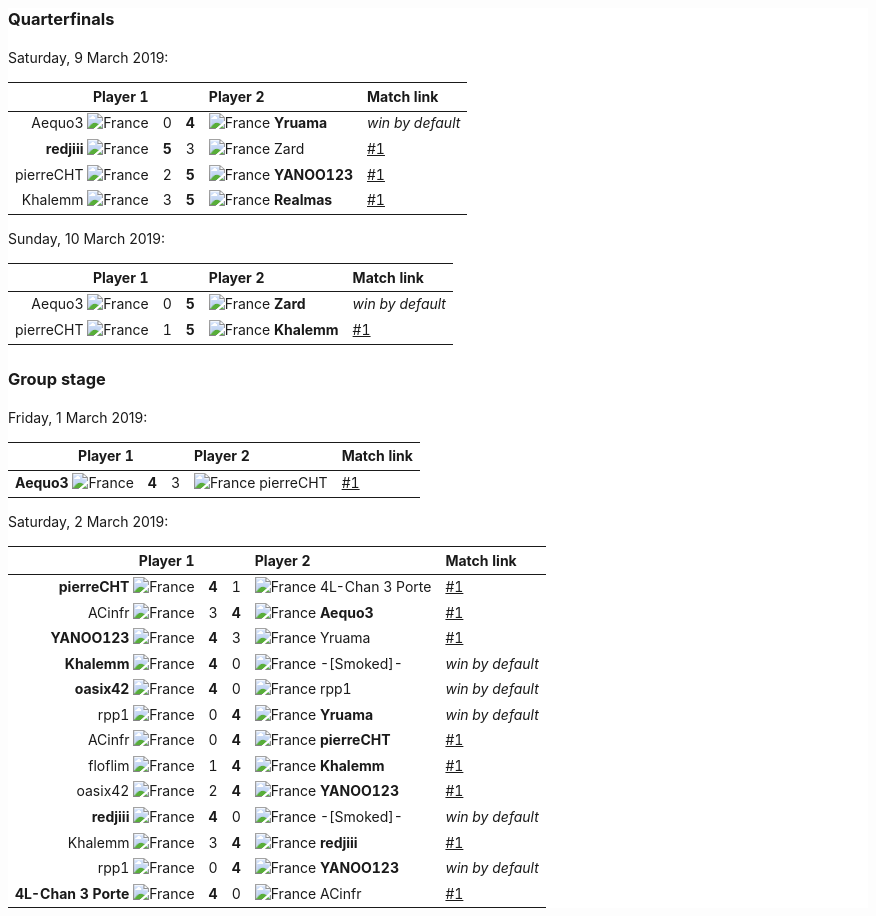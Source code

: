 ### Quarterfinals

Saturday, 9 March 2019:

| Player 1 |  |  | Player 2 | Match link |
| --: | :-: | :-: | :-- | :-- |
| Aequo3 ![][flag_FR] | 0 | **4** | ![][flag_FR] **Yruama** | *win by default* |
| **redjiii** ![][flag_FR] | **5** | 3 | ![][flag_FR] Zard | [#1](https://osu.ppy.sh/community/matches/50137587) |
| pierreCHT ![][flag_FR] | 2 | **5** | ![][flag_FR] **YANOO123** | [#1](https://osu.ppy.sh/community/matches/50139355) |
| Khalemm ![][flag_FR] | 3 | **5** | ![][flag_FR] **Realmas** | [#1](https://osu.ppy.sh/community/matches/50141080) |

Sunday, 10 March 2019:

| Player 1 |  |  | Player 2 | Match link |
| --: | :-: | :-: | :-- | :-- |
| Aequo3 ![][flag_FR] | 0 | **5** | ![][flag_FR] **Zard** | *win by default* |
| pierreCHT ![][flag_FR] | 1 | **5** | ![][flag_FR] **Khalemm** | [#1](https://osu.ppy.sh/community/matches/50174435) |

### Group stage

Friday, 1 March 2019:

| Player 1 |  |  | Player 2 | Match link |
| --: | :-: | :-: | :-- | :-- |
| **Aequo3** ![][flag_FR] | **4** | 3 | ![][flag_FR] pierreCHT | [#1](https://osu.ppy.sh/community/matches/49939088) |

Saturday, 2 March 2019:

| Player 1 |  |  | Player 2 | Match link |
| --: | :-: | :-: | :-- | :-- |
| **pierreCHT** ![][flag_FR] | **4** | 1 | ![][flag_FR] 4L-Chan 3 Porte | [#1](https://osu.ppy.sh/community/matches/49963696) |
| ACinfr ![][flag_FR] | 3 | **4** | ![][flag_FR] **Aequo3** | [#1](https://osu.ppy.sh/community/matches/49964492) |
| **YANOO123** ![][flag_FR] | **4** | 3 | ![][flag_FR] Yruama | [#1](https://osu.ppy.sh/community/matches/49966114) |
| **Khalemm** ![][flag_FR] | **4** | 0 | ![][flag_FR] -\[Smoked\]- | *win by default* |
| **oasix42** ![][flag_FR] | **4** | 0 | ![][flag_FR] rpp1 | *win by default* |
| rpp1 ![][flag_FR] | 0 | **4** | ![][flag_FR] **Yruama** | *win by default* |
| ACinfr ![][flag_FR] | 0 | **4** | ![][flag_FR] **pierreCHT** | [#1](https://osu.ppy.sh/community/matches/49968694) |
| floflim ![][flag_FR] | 1 | **4** | ![][flag_FR] **Khalemm** | [#1](https://osu.ppy.sh/community/matches/49968275) |
| oasix42 ![][flag_FR] | 2 | **4** | ![][flag_FR] **YANOO123** | [#1](https://osu.ppy.sh/community/matches/49968761) |
| **redjiii** ![][flag_FR] | **4** | 0 | ![][flag_FR] -\[Smoked\]- | *win by default* |
| Khalemm ![][flag_FR] | 3 | **4** | ![][flag_FR] **redjiii** | [#1](https://osu.ppy.sh/community/matches/49970070) |
| rpp1 ![][flag_FR] | 0 | **4** | ![][flag_FR] **YANOO123** | *win by default* |
| **4L-Chan 3 Porte** ![][flag_FR] | **4** | 0 | ![][flag_FR] ACinfr | [#1](https://osu.ppy.sh/community/matches/49973420) |


[flag_BE]: /wiki/shared/flag/BE.gif "Belgium"
[flag_CA]: /wiki/shared/flag/CA.gif "Canada"
[flag_FR]: /wiki/shared/flag/FR.gif "France"
[flag_ID]: /wiki/shared/flag/ID.gif "Indonesia"
[flag_TN]: /wiki/shared/flag/TN.gif "Tunisia"